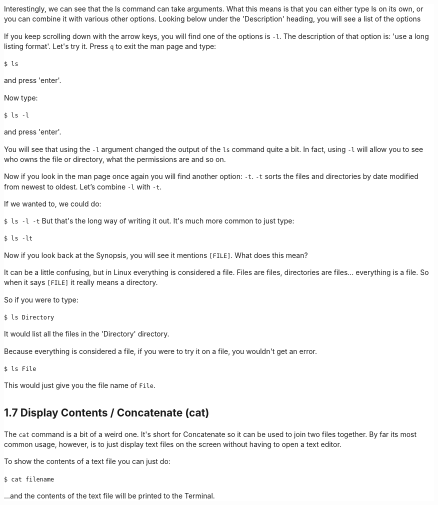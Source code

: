 Interestingly, we can see that the ls command can take arguments. What this means is that you can either type ls on its own, or you can combine it with various other options. Looking below under the 'Description' heading, you will see a list of the options

If you keep scrolling down with the arrow keys, you will find one of the options is `-l`. The description of that option is: 'use a long listing format'. Let's try it. Press `q` to exit the man page and type:

`$ ls`

and press 'enter'.

Now type:

`$ ls -l`

and press 'enter'.

You will see that using the `-l` argument changed the output of the `ls` command quite a bit. In fact, using `-l` will allow you to see who owns the file or directory, what the permissions are and so on.

Now if you look in the man page once again you will find another option: `-t`. `-t` sorts the files and directories by date modified from newest to oldest. Let’s combine `-l` with `-t`.

If we wanted to, we could do:

`$ ls -l -t`
But that's the long way of writing it out. It's much more common to just type:

`$ ls -lt`

Now if you look back at the Synopsis, you will see it mentions `[FILE]`. What does this mean?

It can be a little confusing, but in Linux everything is considered a file. Files are files, directories are files... everything is a file. So when it says `[FILE]` it really means a directory.

So if you were to type:

`$ ls Directory`

It would list all the files in the 'Directory' directory.

Because everything is considered a file, if you were to try it on a file, you wouldn't get an error.

`$ ls File`

This would just give you the file name of `File`.

## 1.7 Display Contents / Concatenate (cat)

The `cat` command is a bit of a weird one. It's short for Concatenate so it can be used to join two files together. By far its most common usage, however, is to just display text files on the screen without having to open a text editor.

To show the contents of a text file you can just do:

`$ cat filename`

...and the contents of the text file will be printed to the Terminal.
